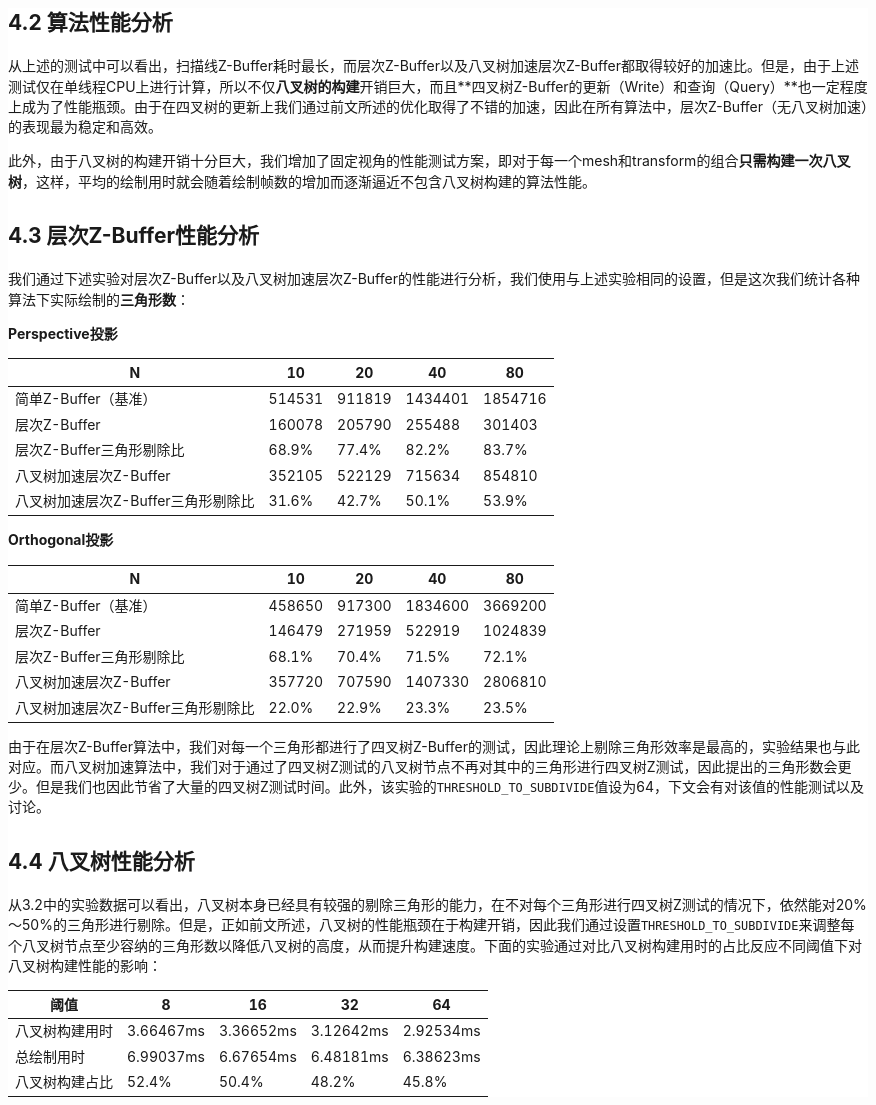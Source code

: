 ## 4.2 算法性能分析

从上述的测试中可以看出，扫描线Z-Buffer耗时最长，而层次Z-Buffer以及八叉树加速层次Z-Buffer都取得较好的加速比。但是，由于上述测试仅在单线程CPU上进行计算，所以不仅**八叉树的构建**开销巨大，而且**四叉树Z-Buffer的更新（Write）和查询（Query）**也一定程度上成为了性能瓶颈。由于在四叉树的更新上我们通过前文所述的优化取得了不错的加速，因此在所有算法中，层次Z-Buffer（无八叉树加速）的表现最为稳定和高效。

此外，由于八叉树的构建开销十分巨大，我们增加了固定视角的性能测试方案，即对于每一个mesh和transform的组合**只需构建一次八叉树**，这样，平均的绘制用时就会随着绘制帧数的增加而逐渐逼近不包含八叉树构建的算法性能。

## 4.3 层次Z-Buffer性能分析

我们通过下述实验对层次Z-Buffer以及八叉树加速层次Z-Buffer的性能进行分析，我们使用与上述实验相同的设置，但是这次我们统计各种算法下实际绘制的**三角形数**：

**Perspective投影**

| N | 10 | 20 | 40 | 80 |
| --- | --- | --- | --- | --- |
| 简单Z-Buffer（基准） | 514531 | 911819 | 1434401 | 1854716 |
| 层次Z-Buffer | 160078 | 205790 | 255488 | 301403 |
| 层次Z-Buffer三角形剔除比 | 68.9% | 77.4% | 82.2% | 83.7% |
| 八叉树加速层次Z-Buffer | 352105 | 522129 | 715634 | 854810 |
| 八叉树加速层次Z-Buffer三角形剔除比 | 31.6% | 42.7% | 50.1% | 53.9% |

**Orthogonal投影**

| N | 10 | 20 | 40 | 80 |
| --- | --- | --- | --- | --- |
| 简单Z-Buffer（基准） | 458650 | 917300 | 1834600 | 3669200 |
| 层次Z-Buffer | 146479 | 271959 | 522919 | 1024839 |
| 层次Z-Buffer三角形剔除比 | 68.1% | 70.4% | 71.5% | 72.1% |
| 八叉树加速层次Z-Buffer | 357720 | 707590 | 1407330 | 2806810 |
| 八叉树加速层次Z-Buffer三角形剔除比 | 22.0% | 22.9% | 23.3% | 23.5% |

由于在层次Z-Buffer算法中，我们对每一个三角形都进行了四叉树Z-Buffer的测试，因此理论上剔除三角形效率是最高的，实验结果也与此对应。而八叉树加速算法中，我们对于通过了四叉树Z测试的八叉树节点不再对其中的三角形进行四叉树Z测试，因此提出的三角形数会更少。但是我们也因此节省了大量的四叉树Z测试时间。此外，该实验的`THRESHOLD_TO_SUBDIVIDE`值设为64，下文会有对该值的性能测试以及讨论。

## 4.4 八叉树性能分析

从3.2中的实验数据可以看出，八叉树本身已经具有较强的剔除三角形的能力，在不对每个三角形进行四叉树Z测试的情况下，依然能对20%～50%的三角形进行剔除。但是，正如前文所述，八叉树的性能瓶颈在于构建开销，因此我们通过设置`THRESHOLD_TO_SUBDIVIDE`来调整每个八叉树节点至少容纳的三角形数以降低八叉树的高度，从而提升构建速度。下面的实验通过对比八叉树构建用时的占比反应不同阈值下对八叉树构建性能的影响：

| 阈值 | 8 | 16 | 32 | 64 |
| --- | --- | --- | --- | --- |
| 八叉树构建用时 | 3.66467ms | 3.36652ms | 3.12642ms | 2.92534ms |
| 总绘制用时 | 6.99037ms | 6.67654ms | 6.48181ms | 6.38623ms |
| 八叉树构建占比 | 52.4% | 50.4% | 48.2% | 45.8% |
